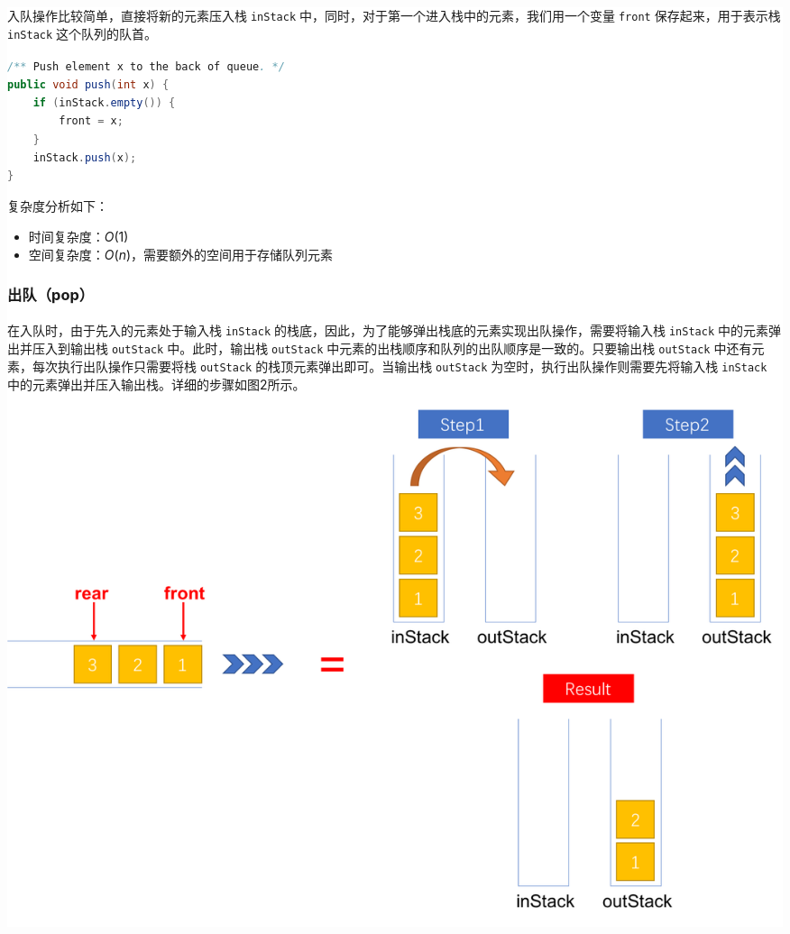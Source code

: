 入队操作比较简单，直接将新的元素压入栈 `inStack` 中，同时，对于第一个进入栈中的元素，我们用一个变量 `front` 保存起来，用于表示栈 `inStack` 这个队列的队首。

```java
/** Push element x to the back of queue. */
public void push(int x) {
    if (inStack.empty()) {
        front = x;
    }
    inStack.push(x);
}
```

复杂度分析如下：

- 时间复杂度：$O(1)$
- 空间复杂度：$O(n)$，需要额外的空间用于存储队列元素

### 出队（pop）

在入队时，由于先入的元素处于输入栈 `inStack` 的栈底，因此，为了能够弹出栈底的元素实现出队操作，需要将输入栈 `inStack` 中的元素弹出并压入到输出栈 `outStack` 中。此时，输出栈 `outStack` 中元素的出栈顺序和队列的出队顺序是一致的。只要输出栈 `outStack` 中还有元素，每次执行出队操作只需要将栈 `outStack` 的栈顶元素弹出即可。当输出栈 `outStack` 为空时，执行出队操作则需要先将输入栈 `inStack` 中的元素弹出并压入输出栈。详细的步骤如图2所示。

![](../figs/232_2.png)
